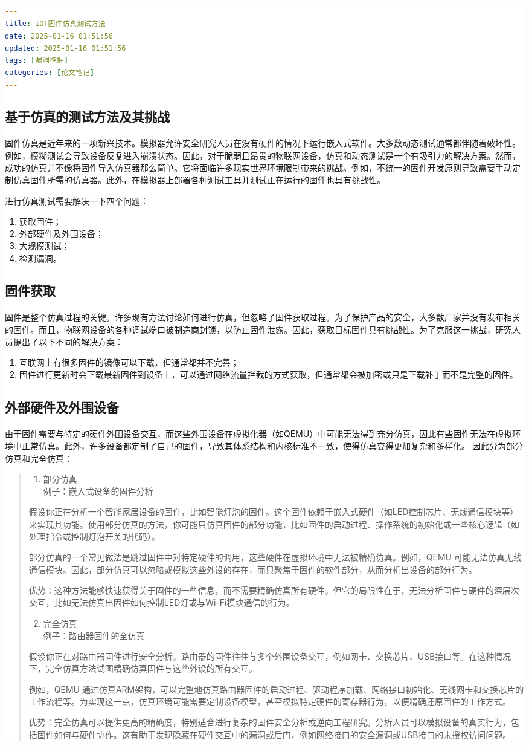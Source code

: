 ```yaml
---
title: IOT固件仿真测试方法
date: 2025-01-16 01:51:56
updated: 2025-01-16 01:51:56
tags: [漏洞挖掘]
categories: [论文笔记] 
---
```


## 基于仿真的测试方法及其挑战
固件仿真是近年来的一项新兴技术。模拟器允许安全研究人员在没有硬件的情况下运行嵌入式软件。大多数动态测试通常都伴随着破坏性。例如，模糊测试会导致设备反复进入崩溃状态。因此，对于脆弱且昂贵的物联网设备，仿真和动态测试是一个有吸引力的解决方案。然而，成功的仿真并不像将固件导入仿真器那么简单。它将面临许多现实世界环境限制带来的挑战。例如，不统一的固件开发原则导致需要手动定制仿真固件所需的仿真器。此外，在模拟器上部署各种测试工具并测试正在运行的固件也具有挑战性。

进行仿真测试需要解决一下四个问题：

1. 获取固件；
2. 外部硬件及外围设备；
3. 大规模测试；
4. 检测漏洞。

## 固件获取
固件是整个仿真过程的关键。许多现有方法讨论如何进行仿真，但忽略了固件获取过程。为了保护产品的安全，大多数厂家并没有发布相关的固件。而且，物联网设备的各种调试端口被制造商封锁，以防止固件泄露。因此，获取目标固件具有挑战性。为了克服这一挑战，研究人员提出了以下不同的解决方案：

1. 互联网上有很多固件的镜像可以下载，但通常都并不完善；
2. 固件进行更新时会下载最新固件到设备上，可以通过网络流量拦截的方式获取，但通常都会被加密或只是下载补丁而不是完整的固件。

## 外部硬件及外围设备
 由于固件需要与特定的硬件外围设备交互，而这些外围设备在虚拟化器（如QEMU）中可能无法得到充分仿真，因此有些固件无法在虚拟环境中正常仿真。此外，许多设备都定制了自己的固件，导致其体系结构和内核标准不一致，使得仿真变得更加复杂和多样化。  因此分为部分仿真和完全仿真：

> 1. 部分仿真  
例子：嵌入式设备的固件分析
>
> 假设你正在分析一个智能家居设备的固件，比如智能灯泡的固件。这个固件依赖于嵌入式硬件（如LED控制芯片、无线通信模块等）来实现其功能。使用部分仿真的方法，你可能只仿真固件的部分功能，比如固件的启动过程、操作系统的初始化或一些核心逻辑（如处理指令或控制灯泡开关的代码）。
>
> 部分仿真的一个常见做法是跳过固件中对特定硬件的调用，这些硬件在虚拟环境中无法被精确仿真。例如，QEMU 可能无法仿真无线通信模块。因此，部分仿真可以忽略或模拟这些外设的存在，而只聚焦于固件的软件部分，从而分析出设备的部分行为。
>
> 优势：这种方法能够快速获得关于固件的一些信息，而不需要精确仿真所有硬件。但它的局限性在于，无法分析固件与硬件的深层次交互，比如无法仿真出固件如何控制LED灯或与Wi-Fi模块通信的行为。
>
> 2. 完全仿真  
例子：路由器固件的全仿真
>
> 假设你正在对路由器固件进行安全分析。路由器的固件往往与多个外围设备交互，例如网卡、交换芯片、USB接口等。在这种情况下，完全仿真方法试图精确仿真固件与这些外设的所有交互。
>
> 例如，QEMU 通过仿真ARM架构，可以完整地仿真路由器固件的启动过程、驱动程序加载、网络接口初始化、无线网卡和交换芯片的工作流程等。为实现这一点，仿真环境可能需要定制设备模型，甚至模拟特定硬件的寄存器行为，以便精确还原固件的工作方式。
>
> 优势：完全仿真可以提供更高的精确度，特别适合进行复杂的固件安全分析或逆向工程研究。分析人员可以模拟设备的真实行为，包括固件如何与硬件协作。这有助于发现隐藏在硬件交互中的漏洞或后门，例如网络接口的安全漏洞或USB接口的未授权访问问题。
>
